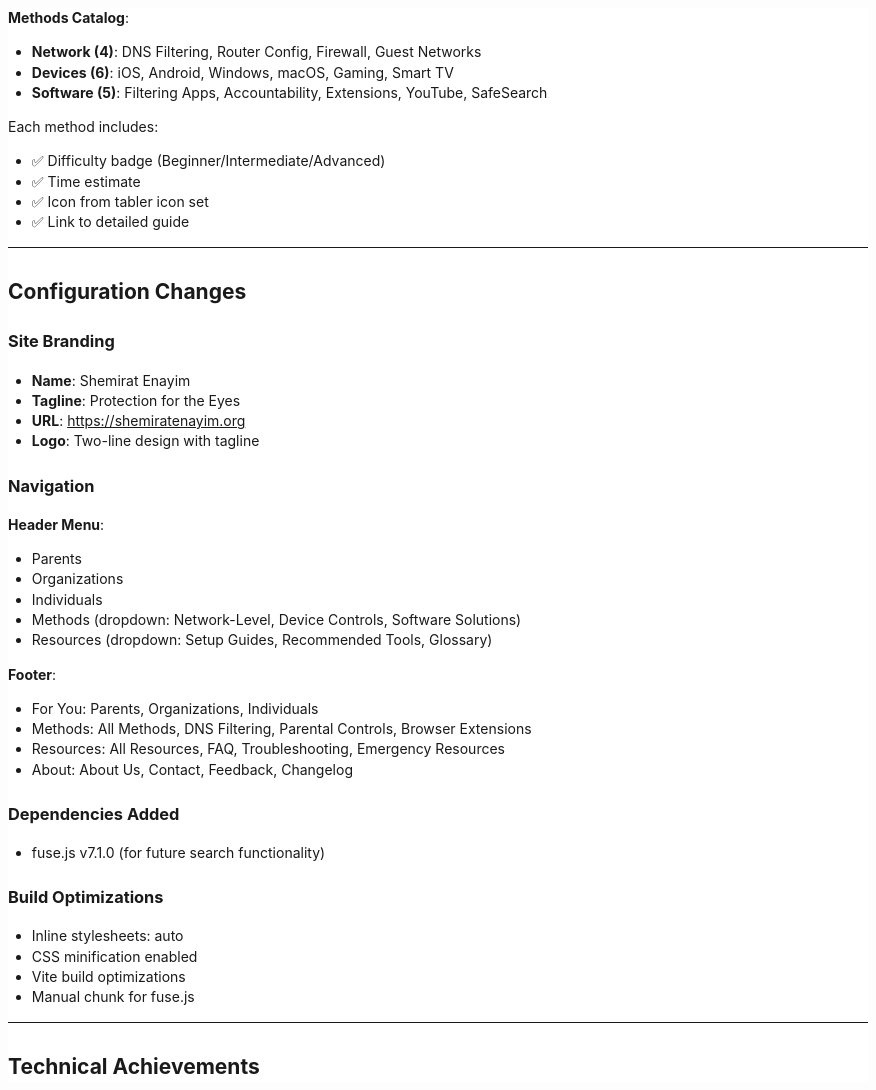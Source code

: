 **Methods Catalog**:

- **Network (4)**: DNS Filtering, Router Config, Firewall, Guest Networks
- **Devices (6)**: iOS, Android, Windows, macOS, Gaming, Smart TV
- **Software (5)**: Filtering Apps, Accountability, Extensions, YouTube, SafeSearch

Each method includes:

- ✅ Difficulty badge (Beginner/Intermediate/Advanced)
- ✅ Time estimate
- ✅ Icon from tabler icon set
- ✅ Link to detailed guide

---

## Configuration Changes

### Site Branding

- **Name**: Shemirat Enayim
- **Tagline**: Protection for the Eyes
- **URL**: https://shemiratenayim.org
- **Logo**: Two-line design with tagline

### Navigation

**Header Menu**:

- Parents
- Organizations
- Individuals
- Methods (dropdown: Network-Level, Device Controls, Software Solutions)
- Resources (dropdown: Setup Guides, Recommended Tools, Glossary)

**Footer**:

- For You: Parents, Organizations, Individuals
- Methods: All Methods, DNS Filtering, Parental Controls, Browser Extensions
- Resources: All Resources, FAQ, Troubleshooting, Emergency Resources
- About: About Us, Contact, Feedback, Changelog

### Dependencies Added

- fuse.js v7.1.0 (for future search functionality)

### Build Optimizations

- Inline stylesheets: auto
- CSS minification enabled
- Vite build optimizations
- Manual chunk for fuse.js

---

## Technical Achievements
